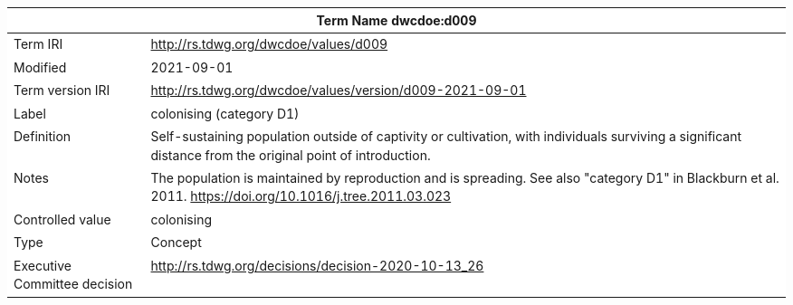 <table>
	<thead>
		<tr>
			<th colspan="2"><a id="dwcdoe_d009"></a>Term Name dwcdoe:d009</th>
		</tr>
	</thead>
	<tbody>
		<tr>
			<td>Term IRI</td>
			<td><a href="http://rs.tdwg.org/dwcdoe/values/d009">http://rs.tdwg.org/dwcdoe/values/d009</a></td>
		</tr>
		<tr>
			<td>Modified</td>
			<td>2021-09-01</td>
		</tr>
		<tr>
			<td>Term version IRI</td>
			<td><a href="http://rs.tdwg.org/dwcdoe/values/version/d009-2021-09-01">http://rs.tdwg.org/dwcdoe/values/version/d009-2021-09-01</a></td>
		</tr>
		<tr>
			<td>Label</td>
			<td>colonising (category D1)</td>
		</tr>
		<tr>
			<td>Definition</td>
			<td>Self-sustaining population outside of captivity or cultivation, with individuals surviving a significant distance from the original point of introduction.</td>
		</tr>
		<tr>
			<td>Notes</td>
			<td>The population is maintained by reproduction and is spreading. See also "category D1" in Blackburn et al. 2011. <a href="https://doi.org/10.1016/j.tree.2011.03.023">https://doi.org/10.1016/j.tree.2011.03.023</a></td>
		</tr>
		<tr>
			<td>Controlled value</td>
			<td>colonising</td>
		</tr>
		<tr>
			<td>Type</td>
			<td>Concept</td>
		</tr>
		<tr>
			<td>Executive Committee decision</td>
			<td><a href="http://rs.tdwg.org/decisions/decision-2020-10-13_26">http://rs.tdwg.org/decisions/decision-2020-10-13_26</a></td>
		</tr>
	</tbody>
</table>
